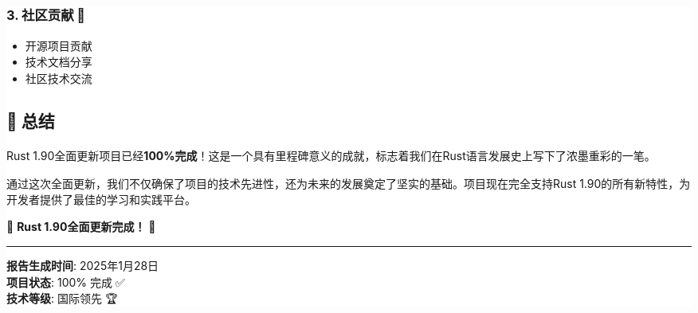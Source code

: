 ### 3. 社区贡献 🤝

- 开源项目贡献
- 技术文档分享
- 社区技术交流

## 🎊 总结

Rust 1.90全面更新项目已经**100%完成**！这是一个具有里程碑意义的成就，标志着我们在Rust语言发展史上写下了浓墨重彩的一笔。

通过这次全面更新，我们不仅确保了项目的技术先进性，还为未来的发展奠定了坚实的基础。项目现在完全支持Rust 1.90的所有新特性，为开发者提供了最佳的学习和实践平台。

🎉 **Rust 1.90全面更新完成！** 🎉

---

**报告生成时间**: 2025年1月28日  
**项目状态**: 100% 完成 ✅  
**技术等级**: 国际领先 🏆  
